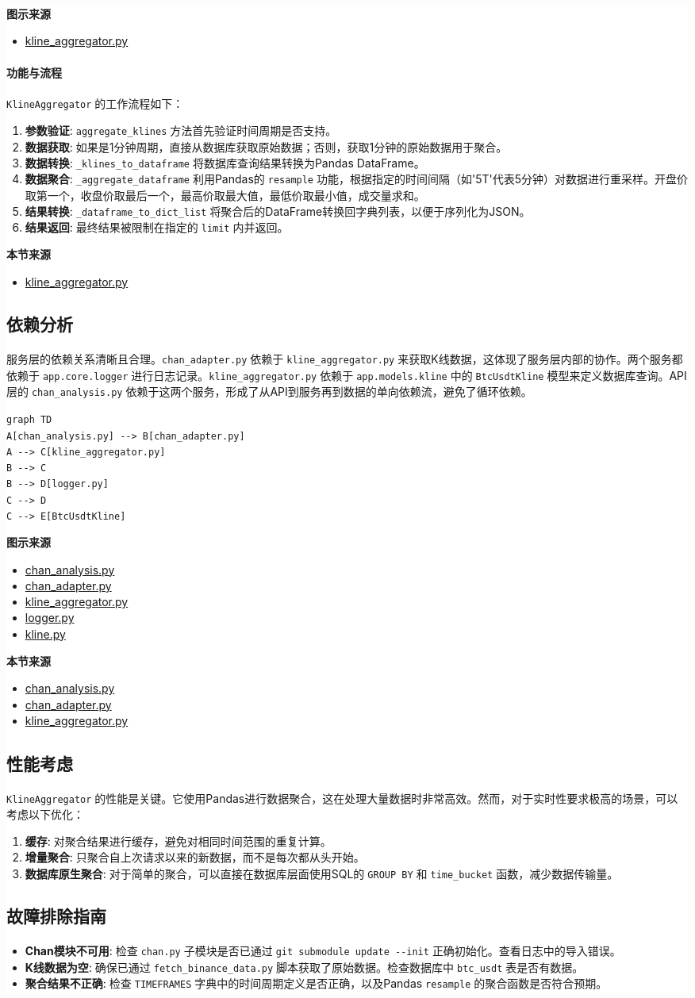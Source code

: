 **图示来源**
- [kline_aggregator.py](file://app/services/kline_aggregator.py#L1-L251)

#### 功能与流程
`KlineAggregator` 的工作流程如下：
1.  **参数验证**: `aggregate_klines` 方法首先验证时间周期是否支持。
2.  **数据获取**: 如果是1分钟周期，直接从数据库获取原始数据；否则，获取1分钟的原始数据用于聚合。
3.  **数据转换**: `_klines_to_dataframe` 将数据库查询结果转换为Pandas DataFrame。
4.  **数据聚合**: `_aggregate_dataframe` 利用Pandas的 `resample` 功能，根据指定的时间间隔（如'5T'代表5分钟）对数据进行重采样。开盘价取第一个，收盘价取最后一个，最高价取最大值，最低价取最小值，成交量求和。
5.  **结果转换**: `_dataframe_to_dict_list` 将聚合后的DataFrame转换回字典列表，以便于序列化为JSON。
6.  **结果返回**: 最终结果被限制在指定的 `limit` 内并返回。

**本节来源**
- [kline_aggregator.py](file://app/services/kline_aggregator.py#L1-L251)

## 依赖分析
服务层的依赖关系清晰且合理。`chan_adapter.py` 依赖于 `kline_aggregator.py` 来获取K线数据，这体现了服务层内部的协作。两个服务都依赖于 `app.core.logger` 进行日志记录。`kline_aggregator.py` 依赖于 `app.models.kline` 中的 `BtcUsdtKline` 模型来定义数据库查询。API层的 `chan_analysis.py` 依赖于这两个服务，形成了从API到服务再到数据的单向依赖流，避免了循环依赖。

```mermaid
graph TD
A[chan_analysis.py] --> B[chan_adapter.py]
A --> C[kline_aggregator.py]
B --> C
B --> D[logger.py]
C --> D
C --> E[BtcUsdtKline]
```

**图示来源**
- [chan_analysis.py](file://app/api/v1/endpoints/chan_analysis.py)
- [chan_adapter.py](file://app/services/chan_adapter.py)
- [kline_aggregator.py](file://app/services/kline_aggregator.py)
- [logger.py](file://app/core/logger.py)
- [kline.py](file://app/models/kline.py)

**本节来源**
- [chan_analysis.py](file://app/api/v1/endpoints/chan_analysis.py)
- [chan_adapter.py](file://app/services/chan_adapter.py)
- [kline_aggregator.py](file://app/services/kline_aggregator.py)

## 性能考虑
`KlineAggregator` 的性能是关键。它使用Pandas进行数据聚合，这在处理大量数据时非常高效。然而，对于实时性要求极高的场景，可以考虑以下优化：
1.  **缓存**: 对聚合结果进行缓存，避免对相同时间范围的重复计算。
2.  **增量聚合**: 只聚合自上次请求以来的新数据，而不是每次都从头开始。
3.  **数据库原生聚合**: 对于简单的聚合，可以直接在数据库层面使用SQL的 `GROUP BY` 和 `time_bucket` 函数，减少数据传输量。

## 故障排除指南
*   **Chan模块不可用**: 检查 `chan.py` 子模块是否已通过 `git submodule update --init` 正确初始化。查看日志中的导入错误。
*   **K线数据为空**: 确保已通过 `fetch_binance_data.py` 脚本获取了原始数据。检查数据库中 `btc_usdt` 表是否有数据。
*   **聚合结果不正确**: 检查 `TIMEFRAMES` 字典中的时间周期定义是否正确，以及Pandas `resample` 的聚合函数是否符合预期。
